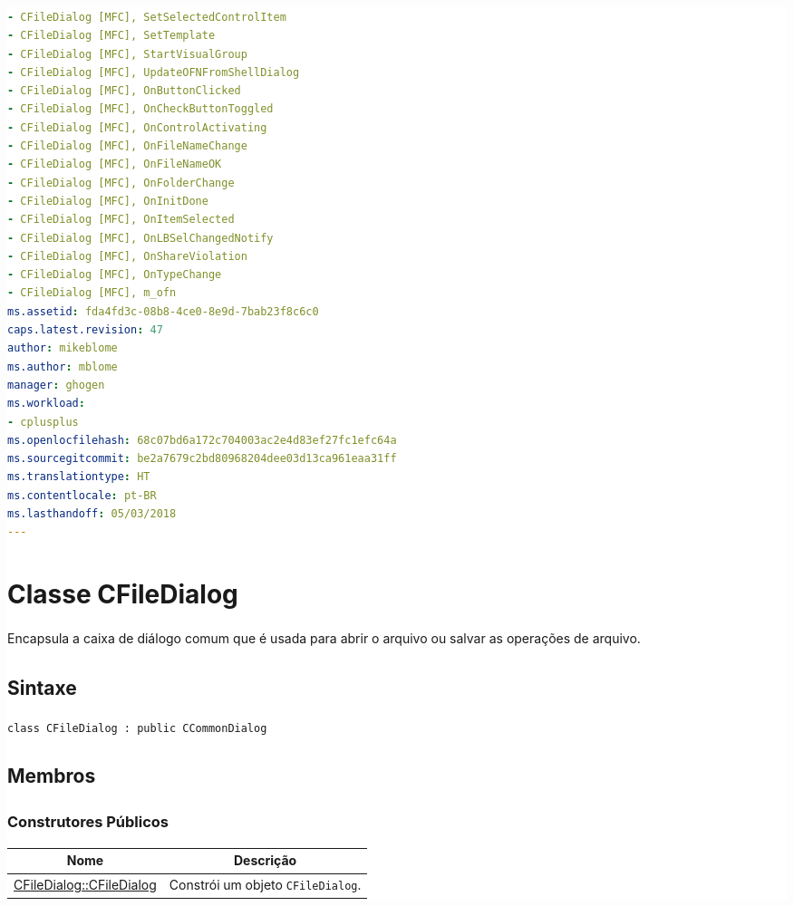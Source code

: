 ```yaml
- CFileDialog [MFC], SetSelectedControlItem
- CFileDialog [MFC], SetTemplate
- CFileDialog [MFC], StartVisualGroup
- CFileDialog [MFC], UpdateOFNFromShellDialog
- CFileDialog [MFC], OnButtonClicked
- CFileDialog [MFC], OnCheckButtonToggled
- CFileDialog [MFC], OnControlActivating
- CFileDialog [MFC], OnFileNameChange
- CFileDialog [MFC], OnFileNameOK
- CFileDialog [MFC], OnFolderChange
- CFileDialog [MFC], OnInitDone
- CFileDialog [MFC], OnItemSelected
- CFileDialog [MFC], OnLBSelChangedNotify
- CFileDialog [MFC], OnShareViolation
- CFileDialog [MFC], OnTypeChange
- CFileDialog [MFC], m_ofn
ms.assetid: fda4fd3c-08b8-4ce0-8e9d-7bab23f8c6c0
caps.latest.revision: 47
author: mikeblome
ms.author: mblome
manager: ghogen
ms.workload:
- cplusplus
ms.openlocfilehash: 68c07bd6a172c704003ac2e4d83ef27fc1efc64a
ms.sourcegitcommit: be2a7679c2bd80968204dee03d13ca961eaa31ff
ms.translationtype: HT
ms.contentlocale: pt-BR
ms.lasthandoff: 05/03/2018
---
```

# <a name="cfiledialog-class"></a>Classe CFileDialog
Encapsula a caixa de diálogo comum que é usada para abrir o arquivo ou salvar as operações de arquivo.  
  
## <a name="syntax"></a>Sintaxe  
  
```  
class CFileDialog : public CCommonDialog  
```  
  
## <a name="members"></a>Membros  
  
### <a name="public-constructors"></a>Construtores Públicos  
  
|Nome|Descrição|  
|----------|-----------------|  
|[CFileDialog::CFileDialog](#cfiledialog)|Constrói um objeto `CFileDialog`.|  
  